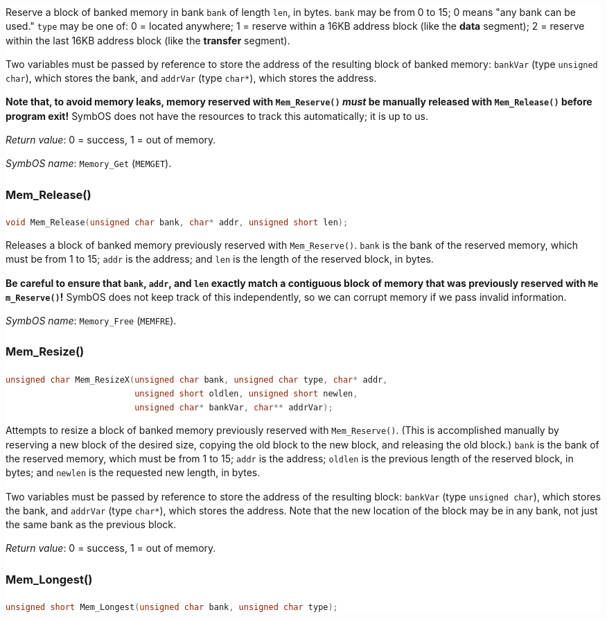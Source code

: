 Reserve a block of banked memory in bank `bank` of length `len`, in bytes. `bank` may be from 0 to 15; 0 means "any bank can be used." `type` may be one of: 0 = located anywhere; 1 = reserve within a 16KB address block (like the **data** segment); 2 = reserve within the last 16KB address block (like the **transfer** segment).

Two variables must be passed by reference to store the address of the resulting block of banked memory: `bankVar` (type `unsigned char`), which stores the bank, and `addrVar` (type `char*`), which stores the address.

**Note that, to avoid memory leaks, memory reserved with `Mem_Reserve()` ***must*** be manually released with `Mem_Release()` before program exit!** SymbOS does not have the resources to track this automatically; it is up to us.

*Return value*: 0 = success, 1 = out of memory.

*SymbOS name*: `Memory_Get` (`MEMGET`).

### Mem_Release()

```c
void Mem_Release(unsigned char bank, char* addr, unsigned short len);
```

Releases a block of banked memory previously reserved with `Mem_Reserve()`. `bank` is the bank of the reserved memory, which must be from 1 to 15; `addr` is the address; and `len` is the length of the reserved block, in bytes.

**Be careful to ensure that `bank`, `addr`, and `len` exactly match a contiguous block of memory that was previously reserved with `Mem_Reserve()`!** SymbOS does not keep track of this independently, so we can corrupt memory if we pass invalid information.

*SymbOS name*: `Memory_Free` (`MEMFRE`).

### Mem_Resize()

```c
unsigned char Mem_ResizeX(unsigned char bank, unsigned char type, char* addr,
                          unsigned short oldlen, unsigned short newlen,
                          unsigned char* bankVar, char** addrVar);
```

Attempts to resize a block of banked memory previously reserved with `Mem_Reserve()`. (This is accomplished manually by reserving a new block of the desired size, copying the old block to the new block, and releasing the old block.) `bank` is the bank of the reserved memory, which must be from 1 to 15; `addr` is the address; `oldlen` is the previous length of the reserved block, in bytes; and `newlen` is the requested new length, in bytes.

Two variables must be passed by reference to store the address of the resulting block: `bankVar` (type `unsigned char`), which stores the bank, and `addrVar` (type `char*`), which stores the address. Note that the new location of the block may be in any bank, not just the same bank as the previous block.

*Return value*: 0 = success, 1 = out of memory.

### Mem_Longest()

```c
unsigned short Mem_Longest(unsigned char bank, unsigned char type);
```
